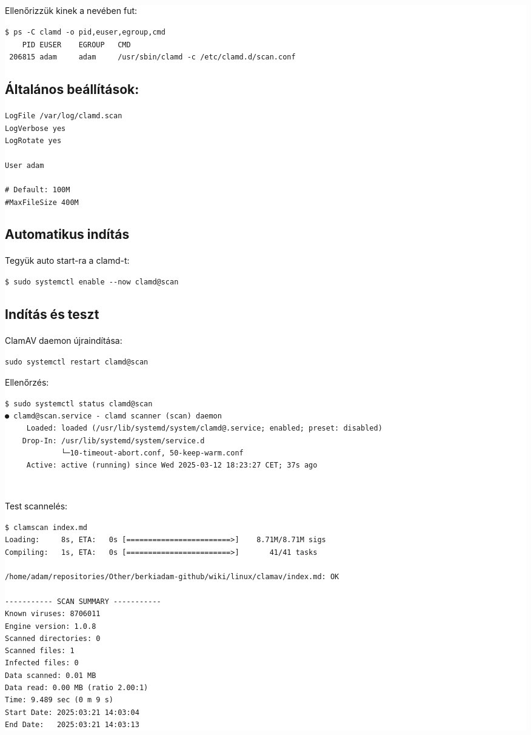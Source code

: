 Ellenőrizzük kinek a nevében fut: 
```
$ ps -C clamd -o pid,euser,egroup,cmd
    PID EUSER    EGROUP   CMD
 206815 adam     adam     /usr/sbin/clamd -c /etc/clamd.d/scan.conf
```




## Általános beállítások: 
```
LogFile /var/log/clamd.scan
LogVerbose yes
LogRotate yes

User adam

# Default: 100M
#MaxFileSize 400M
```


## Automatikus indítás

Tegyük auto start-ra a clamd-t: 
```
$ sudo systemctl enable --now clamd@scan
```


## Indítás és teszt
ClamAV daemon újraindítása: 
```
sudo systemctl restart clamd@scan
```

Ellenőrzés: 
```
$ sudo systemctl status clamd@scan
● clamd@scan.service - clamd scanner (scan) daemon
     Loaded: loaded (/usr/lib/systemd/system/clamd@.service; enabled; preset: disabled)
    Drop-In: /usr/lib/systemd/system/service.d
             └─10-timeout-abort.conf, 50-keep-warm.conf
     Active: active (running) since Wed 2025-03-12 18:23:27 CET; 37s ago
```

<br>

Test scannelés: 
```
$ clamscan index.md 
Loading:     8s, ETA:   0s [========================>]    8.71M/8.71M sigs       
Compiling:   1s, ETA:   0s [========================>]       41/41 tasks 

/home/adam/repositories/Other/berkiadam-github/wiki/linux/clamav/index.md: OK

----------- SCAN SUMMARY -----------
Known viruses: 8706011
Engine version: 1.0.8
Scanned directories: 0
Scanned files: 1
Infected files: 0
Data scanned: 0.01 MB
Data read: 0.00 MB (ratio 2.00:1)
Time: 9.489 sec (0 m 9 s)
Start Date: 2025:03:21 14:03:04
End Date:   2025:03:21 14:03:13
```